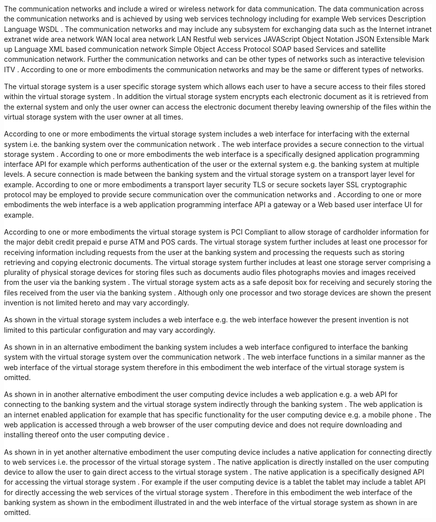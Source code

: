 The communication networks and include a wired or wireless network for data communication. The data communication across the communication networks and is achieved by using web services technology including for example Web services Description Language WSDL . The communication networks and may include any subsystem for exchanging data such as the Internet intranet extranet wide area network WAN local area network LAN Restful web services JAVAScript Object Notation JSON Extensible Mark up Language XML based communication network Simple Object Access Protocol SOAP based Services and satellite communication network. Further the communication networks and can be other types of networks such as interactive television ITV . According to one or more embodiments the communication networks and may be the same or different types of networks.

The virtual storage system is a user specific storage system which allows each user to have a secure access to their files stored within the virtual storage system . In addition the virtual storage system encrypts each electronic document as it is retrieved from the external system and only the user owner can access the electronic document thereby leaving ownership of the files within the virtual storage system with the user owner at all times.

According to one or more embodiments the virtual storage system includes a web interface for interfacing with the external system i.e. the banking system over the communication network . The web interface provides a secure connection to the virtual storage system . According to one or more embodiments the web interface is a specifically designed application programming interface API for example which performs authentication of the user or the external system e.g. the banking system at multiple levels. A secure connection is made between the banking system and the virtual storage system on a transport layer level for example. According to one or more embodiments a transport layer security TLS or secure sockets layer SSL cryptographic protocol may be employed to provide secure communication over the communication networks and . According to one or more embodiments the web interface is a web application programming interface API a gateway or a Web based user interface UI for example.

According to one or more embodiments the virtual storage system is PCI Compliant to allow storage of cardholder information for the major debit credit prepaid e purse ATM and POS cards. The virtual storage system further includes at least one processor for receiving information including requests from the user at the banking system and processing the requests such as storing retrieving and copying electronic documents. The virtual storage system further includes at least one storage server comprising a plurality of physical storage devices for storing files such as documents audio files photographs movies and images received from the user via the banking system . The virtual storage system acts as a safe deposit box for receiving and securely storing the files received from the user via the banking system . Although only one processor and two storage devices are shown the present invention is not limited hereto and may vary accordingly.

As shown in the virtual storage system includes a web interface e.g. the web interface however the present invention is not limited to this particular configuration and may vary accordingly.

As shown in in an alternative embodiment the banking system includes a web interface configured to interface the banking system with the virtual storage system over the communication network . The web interface functions in a similar manner as the web interface of the virtual storage system therefore in this embodiment the web interface of the virtual storage system is omitted.

As shown in in another alternative embodiment the user computing device includes a web application e.g. a web API for connecting to the banking system and the virtual storage system indirectly through the banking system . The web application is an internet enabled application for example that has specific functionality for the user computing device e.g. a mobile phone . The web application is accessed through a web browser of the user computing device and does not require downloading and installing thereof onto the user computing device .

As shown in in yet another alternative embodiment the user computing device includes a native application for connecting directly to web services i.e. the processor of the virtual storage system . The native application is directly installed on the user computing device to allow the user to gain direct access to the virtual storage system . The native application is a specifically designed API for accessing the virtual storage system . For example if the user computing device is a tablet the tablet may include a tablet API for directly accessing the web services of the virtual storage system . Therefore in this embodiment the web interface of the banking system as shown in the embodiment illustrated in and the web interface of the virtual storage system as shown in are omitted.
